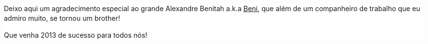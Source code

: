 Deixo aqui um agradecimento especial ao grande Alexandre Benitah a.k.a [Beni][beni], que além de um companheiro de trabalho que eu admiro muito, se tornou um brother!

Que venha 2013 de sucesso para todos nós! 

[blog]: http://rodrigopinto.me
[beni]: http://www.alexandrebenitah.com/
[igvita]: http://www.igvita.com/
[fnando]: http://www.twitter.com/fnando
[nl]: http://simplesideias.com.br/novo-layout-7
